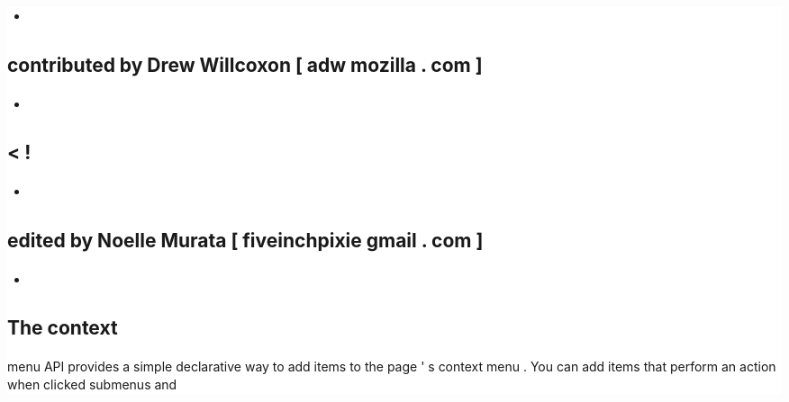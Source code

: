 -
contributed
by
Drew
Willcoxon
[
adw
mozilla
.
com
]
-
-
>
<
!
-
-
edited
by
Noelle
Murata
[
fiveinchpixie
gmail
.
com
]
-
-
>
The
context
-
menu
API
provides
a
simple
declarative
way
to
add
items
to
the
page
'
s
context
menu
.
You
can
add
items
that
perform
an
action
when
clicked
submenus
and